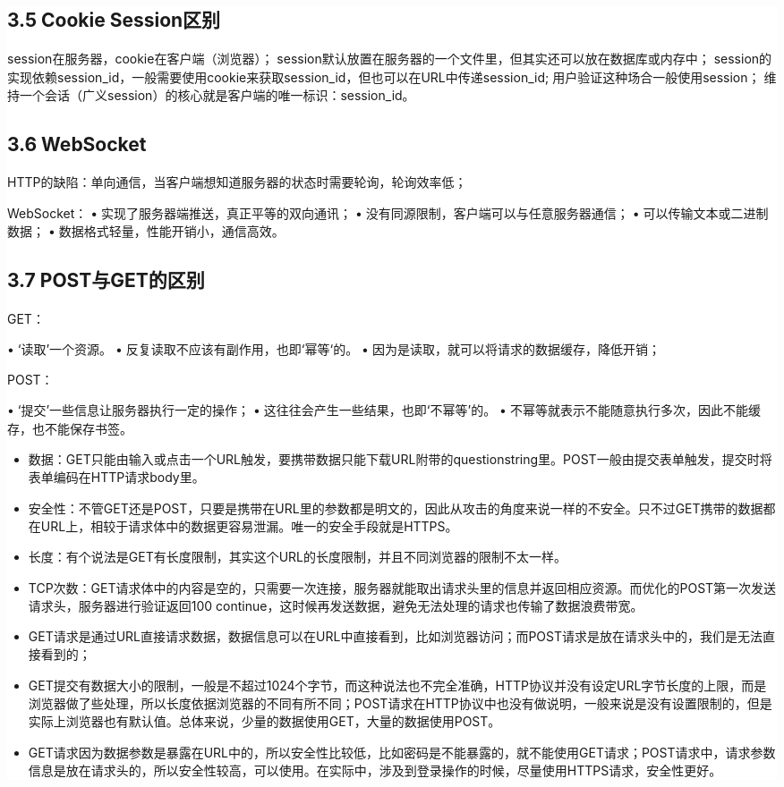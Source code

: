 ## 3.5 Cookie Session区别
session在服务器，cookie在客户端（浏览器）；
session默认放置在服务器的一个文件里，但其实还可以放在数据库或内存中；
session的实现依赖session_id，一般需要使用cookie来获取session_id，但也可以在URL中传递session_id;
用户验证这种场合一般使用session；
维持一个会话（广义session）的核心就是客户端的唯一标识：session_id。
## 3.6 WebSocket
HTTP的缺陷：单向通信，当客户端想知道服务器的状态时需要轮询，轮询效率低；

WebSocket：
• 实现了服务器端推送，真正平等的双向通讯；
• 没有同源限制，客户端可以与任意服务器通信；
• 可以传输文本或二进制数据；
• 数据格式轻量，性能开销小，通信高效。

## 3.7 POST与GET的区别
GET：

• ‘读取’一个资源。
• 反复读取不应该有副作用，也即‘幂等‘的。
• 因为是读取，就可以将请求的数据缓存，降低开销；

POST：

• ‘提交’一些信息让服务器执行一定的操作；
• 这往往会产生一些结果，也即‘不幂等’的。
• 不幂等就表示不能随意执行多次，因此不能缓存，也不能保存书签。

* 数据：GET只能由输入或点击一个URL触发，要携带数据只能下载URL附带的questionstring里。POST一般由提交表单触发，提交时将表单编码在HTTP请求body里。
* 安全性：不管GET还是POST，只要是携带在URL里的参数都是明文的，因此从攻击的角度来说一样的不安全。只不过GET携带的数据都在URL上，相较于请求体中的数据更容易泄漏。唯一的安全手段就是HTTPS。
* 长度：有个说法是GET有长度限制，其实这个URL的长度限制，并且不同浏览器的限制不太一样。
* TCP次数：GET请求体中的内容是空的，只需要一次连接，服务器就能取出请求头里的信息并返回相应资源。而优化的POST第一次发送请求头，服务器进行验证返回100 continue，这时候再发送数据，避免无法处理的请求也传输了数据浪费带宽。
* GET请求是通过URL直接请求数据，数据信息可以在URL中直接看到，比如浏览器访问；而POST请求是放在请求头中的，我们是无法直接看到的；

* GET提交有数据大小的限制，一般是不超过1024个字节，而这种说法也不完全准确，HTTP协议并没有设定URL字节长度的上限，而是浏览器做了些处理，所以长度依据浏览器的不同有所不同；POST请求在HTTP协议中也没有做说明，一般来说是没有设置限制的，但是实际上浏览器也有默认值。总体来说，少量的数据使用GET，大量的数据使用POST。

* GET请求因为数据参数是暴露在URL中的，所以安全性比较低，比如密码是不能暴露的，就不能使用GET请求；POST请求中，请求参数信息是放在请求头的，所以安全性较高，可以使用。在实际中，涉及到登录操作的时候，尽量使用HTTPS请求，安全性更好。